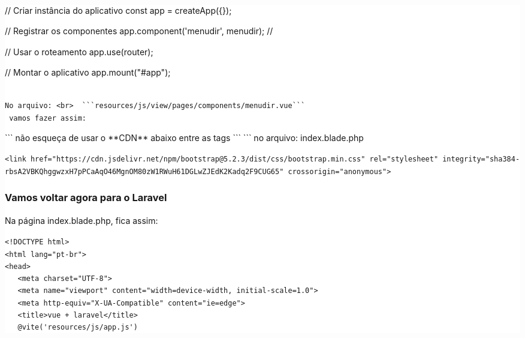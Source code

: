 // Criar instância do aplicativo
const app = createApp({});

// Registrar os componentes
app.component('menudir', menudir); // <menudir />

// Usar o roteamento
app.use(router);

// Montar o aplicativo
app.mount("#app");
```

No arquivo: <br>  ```resources/js/view/pages/components/menudir.vue```
 vamos fazer assim:

 ```
 <template>
    <div>
        <nav class="navbar navbar-expand-lg bg-light">
        <div class="container-fluid">
            <a class="navbar-brand" href="#">Navbar</a>
            <button class="navbar-toggler" type="button" data-bs-toggle="collapse" data-bs-target="#navbarNav" aria-controls="navbarNav" aria-expanded="false" aria-label="Toggle navigation">
            <span class="navbar-toggler-icon"></span>
            </button>
            <div class="collapse navbar-collapse" id="navbarNav">
            <ul class="navbar-nav">
                <li class="nav-item">
                <a class="nav-link active" aria-current="page" ><router-link to="/">home</router-link></a>
                </li>
                <li class="nav-item">
                <a class="nav-link"><router-link to="/login">login</router-link></a>
                </li>
                <li class="nav-item">
                <a class="nav-link "><router-link to="/cadastro">cadastro</router-link></a>
                </li>
            </ul>
            </div>
        </div>
        </nav>
       <router-view></router-view>
    </div>
</template>
 ```
não esqueça de usar o **CDN** abaixo entre as tags  ```<head></head> ``` no arquivo: index.blade.php

  ```
  <link href="https://cdn.jsdelivr.net/npm/bootstrap@5.2.3/dist/css/bootstrap.min.css" rel="stylesheet" integrity="sha384-rbsA2VBKQhggwzxH7pPCaAqO46MgnOM80zW1RWuH61DGLwZJEdK2Kadq2F9CUG65" crossorigin="anonymous">
  ```

### Vamos voltar agora para o Laravel
Na página index.blade.php, fica assim:

 ```
 <!DOCTYPE html>
<html lang="pt-br">
<head>
    <meta charset="UTF-8">
    <meta name="viewport" content="width=device-width, initial-scale=1.0">
    <meta http-equiv="X-UA-Compatible" content="ie=edge">
    <title>vue + laravel</title>
    @vite('resources/js/app.js')